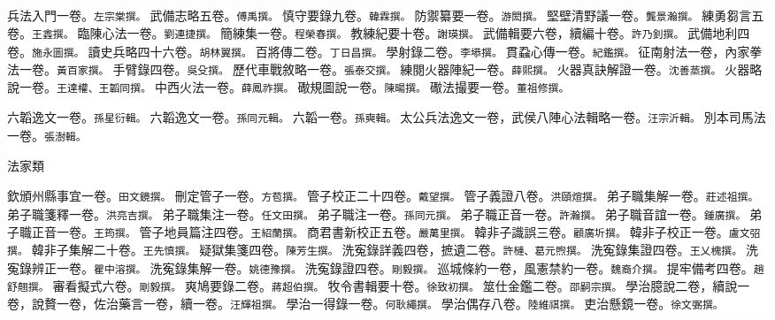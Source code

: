 兵法入門一卷。`左宗棠撰。`
武備志略五卷。`傅禹撰。`
慎守要錄九卷。`韓霖撰。`
防禦纂要一卷。`游閎撰。`
堅壁清野議一卷。`龔景瀚撰。`
練勇芻言五卷。`王錱撰。`
臨陳心法一卷。`劉連捷撰。`
簡練集一卷。`程榮春撰。`
教練紀要十卷。`謝瑛撰。`
武備輯要六卷，續編十卷。`許乃釗撰。`
武備地利四卷。`施永圖撰。`
讀史兵略四十六卷。`胡林翼撰。`
百將傳二卷。`丁日昌撰。`
學射錄二卷。`李塨撰。`
貫蝨心傳一卷。`紀鑑撰。`
征南射法一卷，內家拳法一卷。`黃百家撰。`
手臂錄四卷。`吳殳撰。`
歷代車戰敘略一卷。`張泰交撰。`
練閱火器陣紀一卷。`薛熙撰。`
火器真訣解證一卷。`沈善蒸撰。`
火器略說一卷。`王達權、王韜同撰。`
中西火法一卷。`薛鳳祚撰。`
礮規圖說一卷。`陳暘撰。`
礮法撮要一卷。`董祖修撰。`

六韜逸文一卷。`孫星衍輯。`
六韜逸文一卷。`孫同元輯。`
六韜一卷。`孫奭輯。`
太公兵法逸文一卷，武侯八陣心法輯略一卷。`汪宗沂輯。`
別本司馬法一卷。`張澍輯。`

法家類

欽頒州縣事宜一卷。`田文鏡撰。`
刪定管子一卷。`方苞撰。`
管子校正二十四卷。`戴望撰。`
管子義證八卷。`洪頤煊撰。`
弟子職集解一卷。`莊述祖撰。`
弟子職箋釋一卷。`洪亮吉撰。`
弟子職集注一卷。`任文田撰。`
弟子職注一卷。`孫同元撰。`
弟子職正音一卷。`許瀚撰。`
弟子職音誼一卷。`鍾廣撰。`
弟子職正音一卷。`王筠撰。`
管子地員篇注四卷。`王紹蘭撰。`
商君書新校正五卷。`嚴萬里撰。`
韓非子識誤三卷。`顧廣圻撰。`
韓非子校正一卷。`盧文弨撰。`
韓非子集解二十卷。`王先慎撰。`
疑獄集箋四卷。`陳芳生撰。`
洗寃錄詳義四卷，摭遺二卷。`許槤、葛元煦撰。`
洗寃錄集證四卷。`王乂槐撰。`
洗寃錄辨正一卷。`瞿中溶撰。`
洗寃錄集解一卷。`姚德豫撰。`
洗寃錄證四卷。`剛毅撰。`
巡城條約一卷，風憲禁約一卷。`魏裔介撰。`
提牢備考四卷。`趙舒翹撰。`
審看擬式六卷。`剛毅撰。`
爽鳩要錄二卷。`蔣超伯撰。`
牧令書輯要十卷。`徐致初撰。`
筮仕金鑑二卷。`邵嗣宗撰。`
學治臆說二卷，續說一卷，說贅一卷，佐治藥言一卷，續一卷。`汪輝祖撰。`
學治一得錄一卷。`何耿繩撰。`
學治偶存八卷。`陸維祺撰。`
吏治懸鏡一卷。`徐文弻撰。`